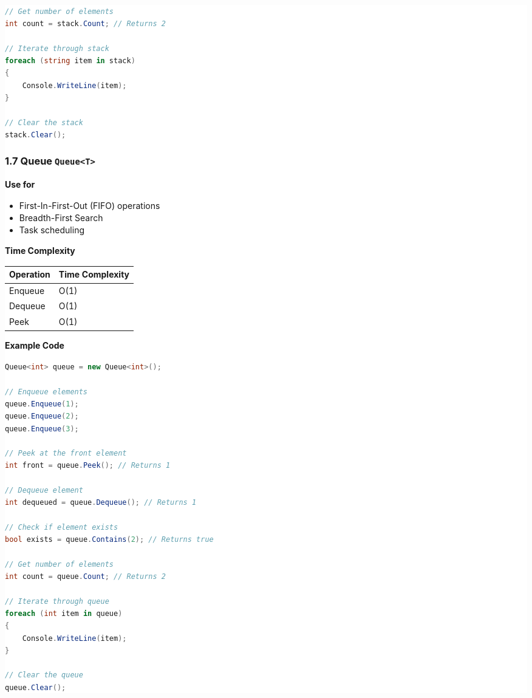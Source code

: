 ```csharp
// Get number of elements
int count = stack.Count; // Returns 2

// Iterate through stack
foreach (string item in stack)
{
    Console.WriteLine(item);
}

// Clear the stack
stack.Clear();
```

### 1.7 Queue `Queue<T>`

**Use for**
* First-In-First-Out (FIFO) operations
* Breadth-First Search
* Task scheduling

**Time Complexity**

| Operation | Time Complexity |
| --------- | --------------- |
| Enqueue   | O(1)            |
| Dequeue   | O(1)            |
| Peek      | O(1)            |

**Example Code**
```csharp
Queue<int> queue = new Queue<int>();

// Enqueue elements
queue.Enqueue(1);
queue.Enqueue(2);
queue.Enqueue(3);

// Peek at the front element
int front = queue.Peek(); // Returns 1

// Dequeue element
int dequeued = queue.Dequeue(); // Returns 1

// Check if element exists
bool exists = queue.Contains(2); // Returns true

// Get number of elements
int count = queue.Count; // Returns 2

// Iterate through queue
foreach (int item in queue)
{
    Console.WriteLine(item);
}

// Clear the queue
queue.Clear();
```
